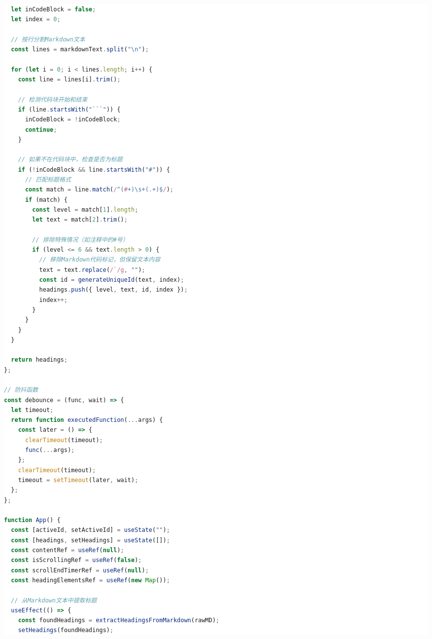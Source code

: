 ````jsx
  let inCodeBlock = false;
  let index = 0;

  // 按行分割Markdown文本
  const lines = markdownText.split("\n");

  for (let i = 0; i < lines.length; i++) {
    const line = lines[i].trim();

    // 检测代码块开始和结束
    if (line.startsWith("```")) {
      inCodeBlock = !inCodeBlock;
      continue;
    }

    // 如果不在代码块中，检查是否为标题
    if (!inCodeBlock && line.startsWith("#")) {
      // 匹配标题格式
      const match = line.match(/^(#+)\s+(.+)$/);
      if (match) {
        const level = match[1].length;
        let text = match[2].trim();

        // 排除特殊情况（如注释中的#号）
        if (level <= 6 && text.length > 0) {
          // 移除Markdown代码标记，但保留文本内容
          text = text.replace(/`/g, "");
          const id = generateUniqueId(text, index);
          headings.push({ level, text, id, index });
          index++;
        }
      }
    }
  }

  return headings;
};

// 防抖函数
const debounce = (func, wait) => {
  let timeout;
  return function executedFunction(...args) {
    const later = () => {
      clearTimeout(timeout);
      func(...args);
    };
    clearTimeout(timeout);
    timeout = setTimeout(later, wait);
  };
};

function App() {
  const [activeId, setActiveId] = useState("");
  const [headings, setHeadings] = useState([]);
  const contentRef = useRef(null);
  const isScrollingRef = useRef(false);
  const scrollEndTimerRef = useRef(null);
  const headingElementsRef = useRef(new Map());

  // 从Markdown文本中提取标题
  useEffect(() => {
    const foundHeadings = extractHeadingsFromMarkdown(rawMD);
    setHeadings(foundHeadings);
````